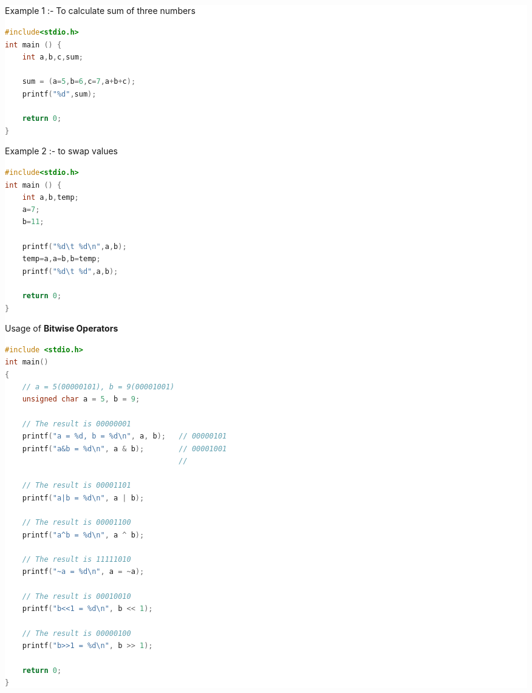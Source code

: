 Example 1 :- To calculate sum of three numbers

```c
#include<stdio.h>
int main () {
    int a,b,c,sum;
    
    sum = (a=5,b=6,c=7,a+b+c);
    printf("%d",sum);
   
    return 0;
}
```

Example 2 :- to swap values 

```c
#include<stdio.h>
int main () {
    int a,b,temp;
    a=7;
    b=11;
    
    printf("%d\t %d\n",a,b);
    temp=a,a=b,b=temp;
    printf("%d\t %d",a,b);
   
    return 0;
}
```

Usage of **Bitwise Operators**

```c
#include <stdio.h> 
int main() 
{ 
    // a = 5(00000101), b = 9(00001001) 
    unsigned char a = 5, b = 9; 
  
    // The result is 00000001 
    printf("a = %d, b = %d\n", a, b);   // 00000101
    printf("a&b = %d\n", a & b);        // 00001001
	                                    //
  
    // The result is 00001101 
    printf("a|b = %d\n", a | b); 
  
    // The result is 00001100 
    printf("a^b = %d\n", a ^ b); 
  
    // The result is 11111010 
    printf("~a = %d\n", a = ~a); 
  
    // The result is 00010010 
    printf("b<<1 = %d\n", b << 1); 
  
    // The result is 00000100 
    printf("b>>1 = %d\n", b >> 1); 
  
    return 0; 
} 
```

